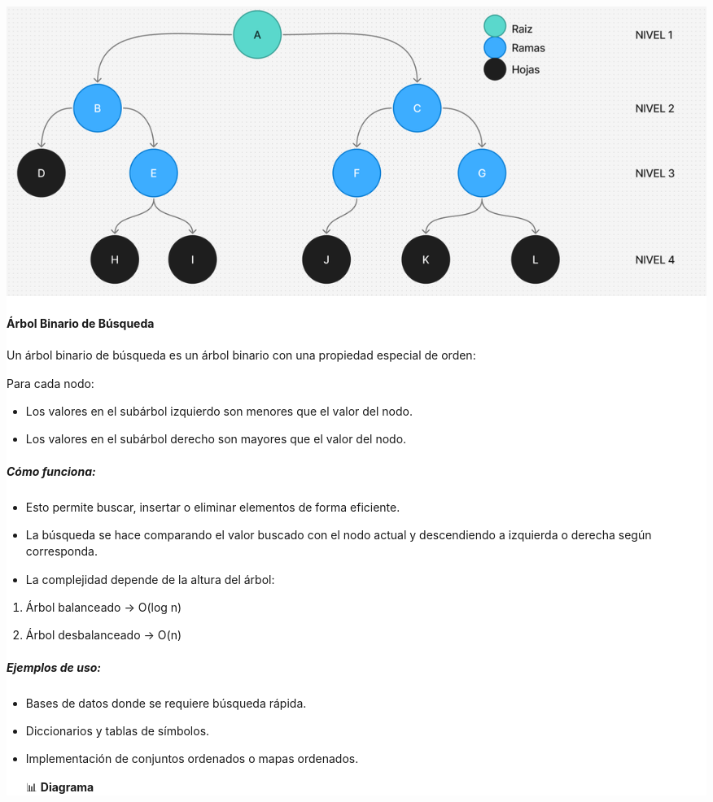  ![image5](assets/img/image5.png)

#### Árbol Binario de Búsqueda

Un árbol binario de búsqueda es un árbol binario con una propiedad especial de orden:

Para cada nodo:

- Los valores en el subárbol izquierdo son menores que el valor del nodo.

- Los valores en el subárbol derecho son mayores que el valor del nodo.

##### Cómo funciona:

- Esto permite buscar, insertar o eliminar elementos de forma eficiente.

- La búsqueda se hace comparando el valor buscado con el nodo actual y descendiendo a izquierda o derecha según corresponda.

- La complejidad depende de la altura del árbol:

1. Árbol balanceado → O(log n)

2. Árbol desbalanceado → O(n)

##### Ejemplos de uso:

- Bases de datos donde se requiere búsqueda rápida.

- Diccionarios y tablas de símbolos.

- Implementación de conjuntos ordenados o mapas ordenados.

  📊 **Diagrama**  